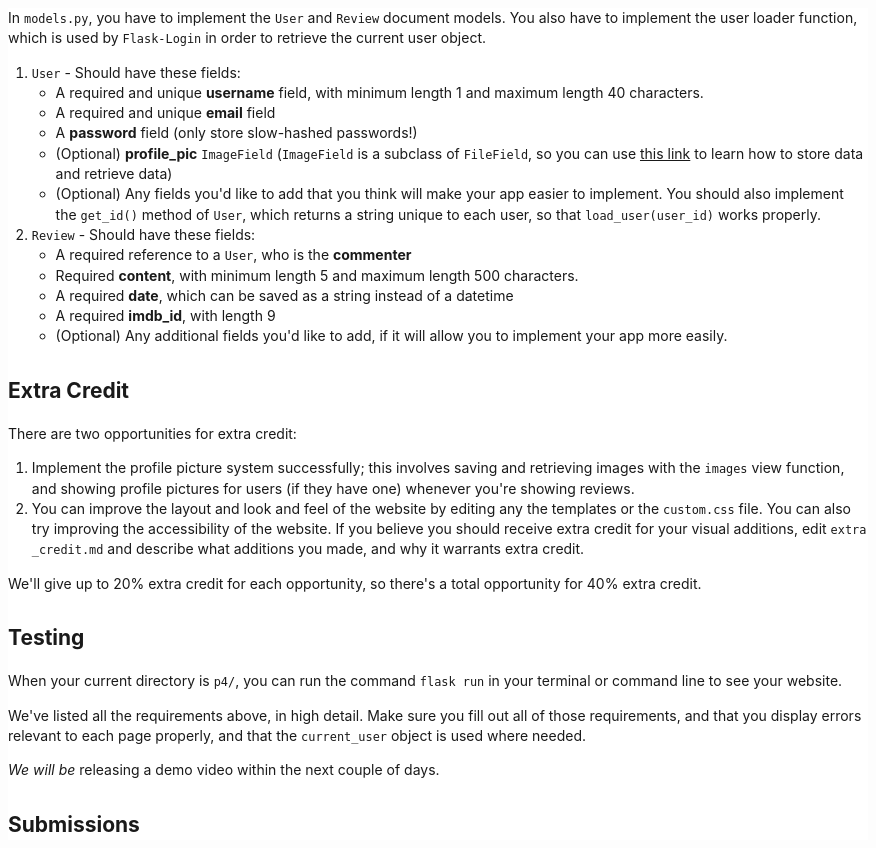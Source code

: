 In `models.py`, you have to implement the `User` and `Review` 
document models. You also have to implement the user loader function, which
is used by `Flask-Login` in order to retrieve the current user object.
1. `User` - Should have these fields:
   - A required and unique **username** field, with minimum length 1 and maximum 
     length 40 characters.
   - A required and unique **email** field
   - A **password** field (only store slow-hashed passwords!)
   - (Optional) **profile_pic** `ImageField` (`ImageField` is a subclass of
     `FileField`, so you can use 
     [this link](http://docs.mongoengine.org/guide/gridfs.html) to learn how to
     store data and retrieve data)
   - (Optional) Any fields you'd like to add that you think will make your app
     easier to implement.
   You should also implement the `get_id()` method of `User`, which returns a 
   string unique to each user, so that `load_user(user_id)` works properly.
2. `Review` - Should have these fields:
   - A required reference to a `User`, who is the **commenter**
   - Required **content**, with minimum length 5 and maximum length 500 characters.
   - A required **date**, which can be saved as a string instead of a datetime
   - A required **imdb_id**, with length 9
   - (Optional) Any additional fields you'd like to add, if it will allow
     you to implement your app more easily.

## Extra Credit

There are two opportunities for extra credit:
1. Implement the profile picture system successfully; this involves saving and
   retrieving images with the `images` view function, and showing profile
   pictures for users (if they have one) whenever you're showing reviews.
2. You can improve the layout and look and feel of the website by editing any
   the templates or the `custom.css` file. You can also try improving the
   accessibility of the website. If you believe you should receive extra credit
   for your visual additions, edit `extra_credit.md` and describe
   what additions you made, and why it warrants extra credit.

We'll give up to 20% extra credit for each opportunity, so there's a total 
opportunity for 40% extra credit.

## Testing

When your current directory is `p4/`, you can run the command `flask run`
in your terminal or command line to see your website.

We've listed all the requirements above, in high detail. Make sure you fill
out all of those requirements, and that you display errors relevant to each
page properly, and that the `current_user` object is used where needed.

*We will be* releasing a demo video within the next couple of days.

## Submissions

